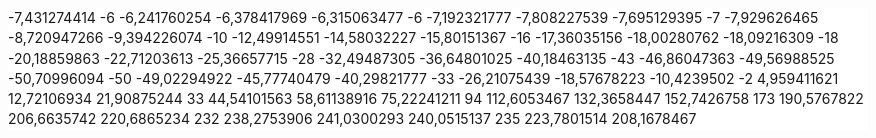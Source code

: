 -7,431274414
-6
-6,241760254
-6,378417969
-6,315063477
-6
-7,192321777
-7,808227539
-7,695129395
-7
-7,929626465
-8,720947266
-9,394226074
-10
-12,49914551
-14,58032227
-15,80151367
-16
-17,36035156
-18,00280762
-18,09216309
-18
-20,18859863
-22,71203613
-25,36657715
-28
-32,49487305
-36,64801025
-40,18463135
-43
-46,86047363
-49,56988525
-50,70996094
-50
-49,02294922
-45,77740479
-40,29821777
-33
-26,21075439
-18,57678223
-10,4239502
-2
4,959411621
12,72106934
21,90875244
33
44,54101563
58,61138916
75,22241211
94
112,6053467
132,3658447
152,7426758
173
190,5767822
206,6635742
220,6865234
232
238,2753906
241,0300293
240,0515137
235
223,7801514
208,1678467